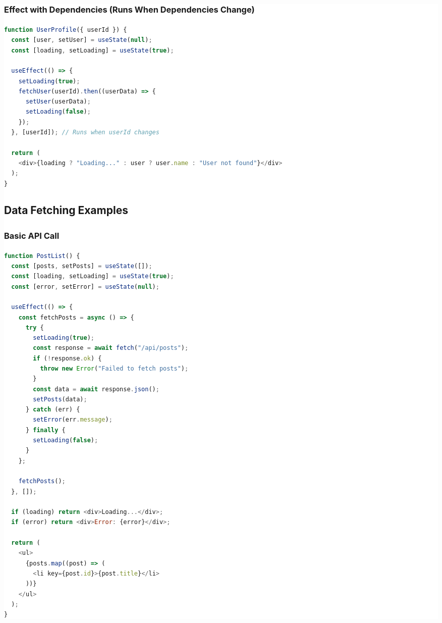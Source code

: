 ### Effect with Dependencies (Runs When Dependencies Change)

```javascript
function UserProfile({ userId }) {
  const [user, setUser] = useState(null);
  const [loading, setLoading] = useState(true);

  useEffect(() => {
    setLoading(true);
    fetchUser(userId).then((userData) => {
      setUser(userData);
      setLoading(false);
    });
  }, [userId]); // Runs when userId changes

  return (
    <div>{loading ? "Loading..." : user ? user.name : "User not found"}</div>
  );
}
```

## Data Fetching Examples

### Basic API Call

```javascript
function PostList() {
  const [posts, setPosts] = useState([]);
  const [loading, setLoading] = useState(true);
  const [error, setError] = useState(null);

  useEffect(() => {
    const fetchPosts = async () => {
      try {
        setLoading(true);
        const response = await fetch("/api/posts");
        if (!response.ok) {
          throw new Error("Failed to fetch posts");
        }
        const data = await response.json();
        setPosts(data);
      } catch (err) {
        setError(err.message);
      } finally {
        setLoading(false);
      }
    };

    fetchPosts();
  }, []);

  if (loading) return <div>Loading...</div>;
  if (error) return <div>Error: {error}</div>;

  return (
    <ul>
      {posts.map((post) => (
        <li key={post.id}>{post.title}</li>
      ))}
    </ul>
  );
}
```